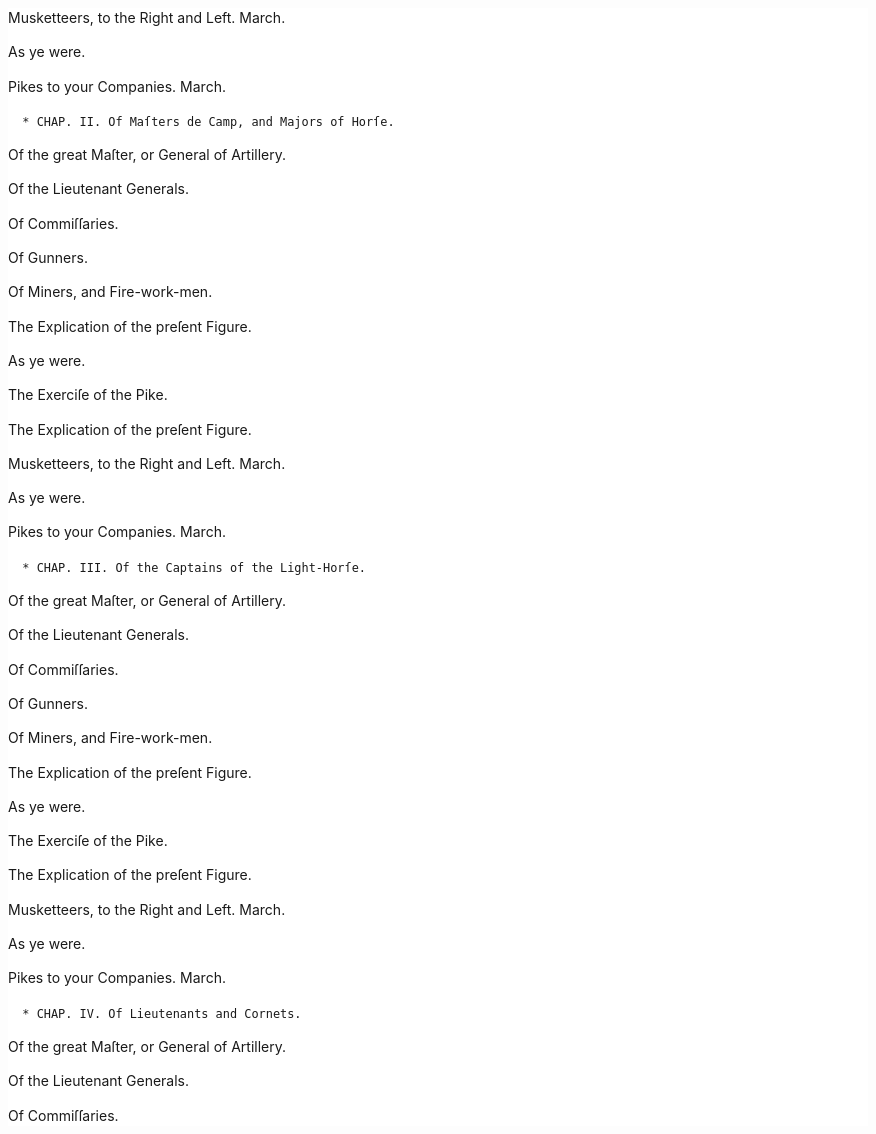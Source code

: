 Musketteers, to the Right and Left. March.

As ye were.

Pikes to your Companies. March.

      * CHAP. II. Of Maſters de Camp, and Majors of Horſe.

Of the great Maſter, or General of Artillery.

Of the Lieutenant Generals.

Of Commiſſaries.

Of Gunners.

Of Miners, and Fire-work-men.

The Explication of the preſent Figure.

As ye were.

The Exerciſe of the Pike.

The Explication of the preſent Figure.

Musketteers, to the Right and Left. March.

As ye were.

Pikes to your Companies. March.

      * CHAP. III. Of the Captains of the Light-Horſe.

Of the great Maſter, or General of Artillery.

Of the Lieutenant Generals.

Of Commiſſaries.

Of Gunners.

Of Miners, and Fire-work-men.

The Explication of the preſent Figure.

As ye were.

The Exerciſe of the Pike.

The Explication of the preſent Figure.

Musketteers, to the Right and Left. March.

As ye were.

Pikes to your Companies. March.

      * CHAP. IV. Of Lieutenants and Cornets.

Of the great Maſter, or General of Artillery.

Of the Lieutenant Generals.

Of Commiſſaries.

